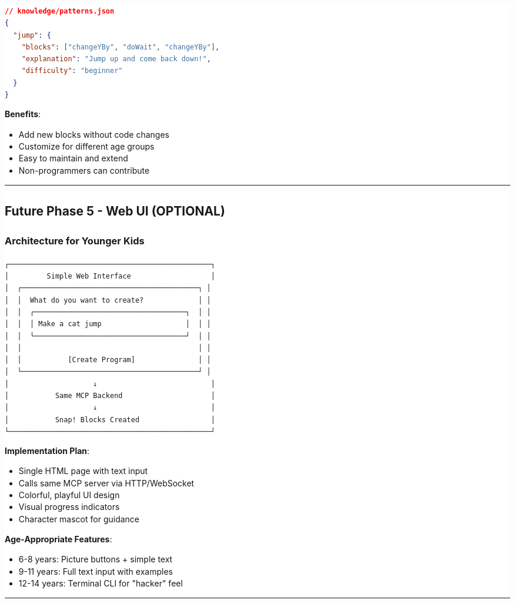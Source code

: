 ```json
// knowledge/patterns.json
{
  "jump": {
    "blocks": ["changeYBy", "doWait", "changeYBy"],
    "explanation": "Jump up and come back down!",
    "difficulty": "beginner"
  }
}
```

**Benefits**:
- Add new blocks without code changes
- Customize for different age groups
- Easy to maintain and extend
- Non-programmers can contribute

---

## Future Phase 5 - Web UI (OPTIONAL)

### Architecture for Younger Kids

```
┌────────────────────────────────────────────────┐
│         Simple Web Interface                   │
│  ┌──────────────────────────────────────────┐ │
│  │  What do you want to create?             │ │
│  │  ┌────────────────────────────────────┐  │ │
│  │  │ Make a cat jump                    │  │ │
│  │  └────────────────────────────────────┘  │ │
│  │                                          │ │
│  │           [Create Program]               │ │
│  └──────────────────────────────────────────┘ │
│                    ↓                           │
│           Same MCP Backend                     │
│                    ↓                           │
│           Snap! Blocks Created                 │
└────────────────────────────────────────────────┘
```

**Implementation Plan**:
- Single HTML page with text input
- Calls same MCP server via HTTP/WebSocket
- Colorful, playful UI design
- Visual progress indicators
- Character mascot for guidance

**Age-Appropriate Features**:
- 6-8 years: Picture buttons + simple text
- 9-11 years: Full text input with examples
- 12-14 years: Terminal CLI for "hacker" feel

---